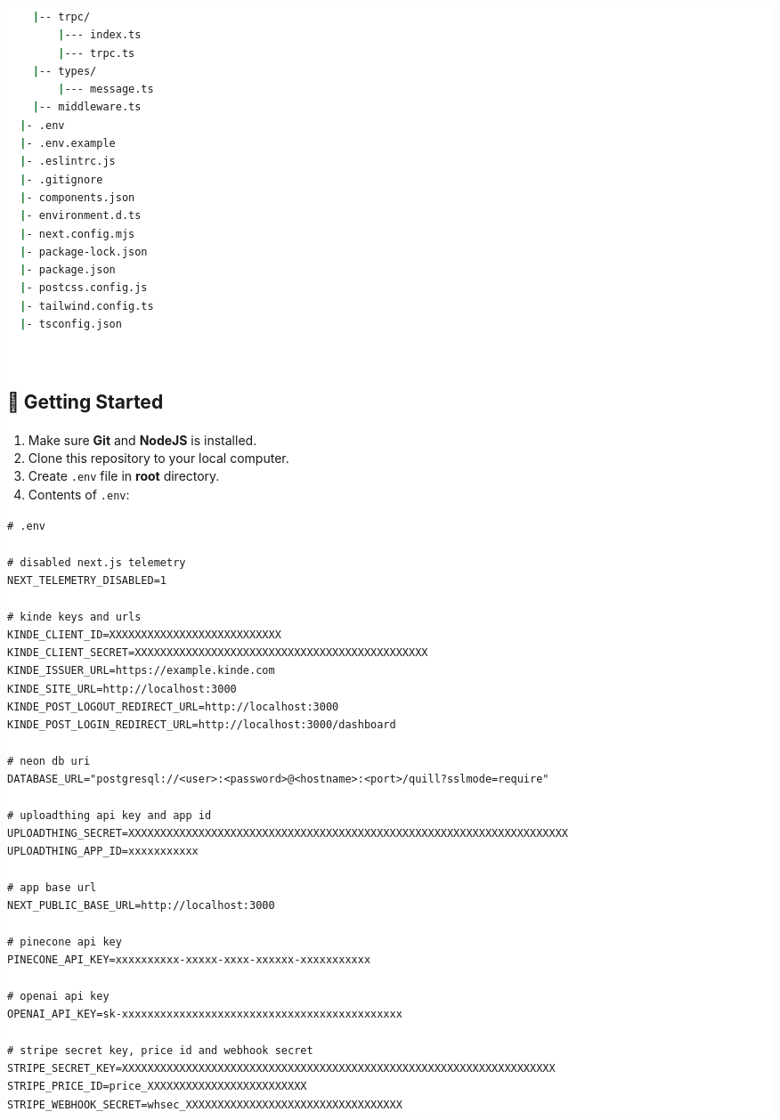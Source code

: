 ```bash
    |-- trpc/
        |--- index.ts
        |--- trpc.ts
    |-- types/
        |--- message.ts
    |-- middleware.ts
  |- .env
  |- .env.example
  |- .eslintrc.js
  |- .gitignore
  |- components.json
  |- environment.d.ts
  |- next.config.mjs
  |- package-lock.json
  |- package.json
  |- postcss.config.js
  |- tailwind.config.ts
  |- tsconfig.json
```

<br />

## :toolbox: Getting Started

1. Make sure **Git** and **NodeJS** is installed.
2. Clone this repository to your local computer.
3. Create `.env` file in **root** directory.
4. Contents of `.env`:

```env
# .env

# disabled next.js telemetry
NEXT_TELEMETRY_DISABLED=1

# kinde keys and urls
KINDE_CLIENT_ID=XXXXXXXXXXXXXXXXXXXXXXXXXXX
KINDE_CLIENT_SECRET=XXXXXXXXXXXXXXXXXXXXXXXXXXXXXXXXXXXXXXXXXXXXXX
KINDE_ISSUER_URL=https://example.kinde.com
KINDE_SITE_URL=http://localhost:3000
KINDE_POST_LOGOUT_REDIRECT_URL=http://localhost:3000
KINDE_POST_LOGIN_REDIRECT_URL=http://localhost:3000/dashboard

# neon db uri
DATABASE_URL="postgresql://<user>:<password>@<hostname>:<port>/quill?sslmode=require"

# uploadthing api key and app id
UPLOADTHING_SECRET=XXXXXXXXXXXXXXXXXXXXXXXXXXXXXXXXXXXXXXXXXXXXXXXXXXXXXXXXXXXXXXXXXXXXX
UPLOADTHING_APP_ID=xxxxxxxxxxx

# app base url
NEXT_PUBLIC_BASE_URL=http://localhost:3000

# pinecone api key
PINECONE_API_KEY=xxxxxxxxxx-xxxxx-xxxx-xxxxxx-xxxxxxxxxxx

# openai api key
OPENAI_API_KEY=sk-xxxxxxxxxxxxxxxxxxxxxxxxxxxxxxxxxxxxxxxxxxxx

# stripe secret key, price id and webhook secret
STRIPE_SECRET_KEY=XXXXXXXXXXXXXXXXXXXXXXXXXXXXXXXXXXXXXXXXXXXXXXXXXXXXXXXXXXXXXXXXXXXX
STRIPE_PRICE_ID=price_XXXXXXXXXXXXXXXXXXXXXXXXX
STRIPE_WEBHOOK_SECRET=whsec_XXXXXXXXXXXXXXXXXXXXXXXXXXXXXXXXXX

```